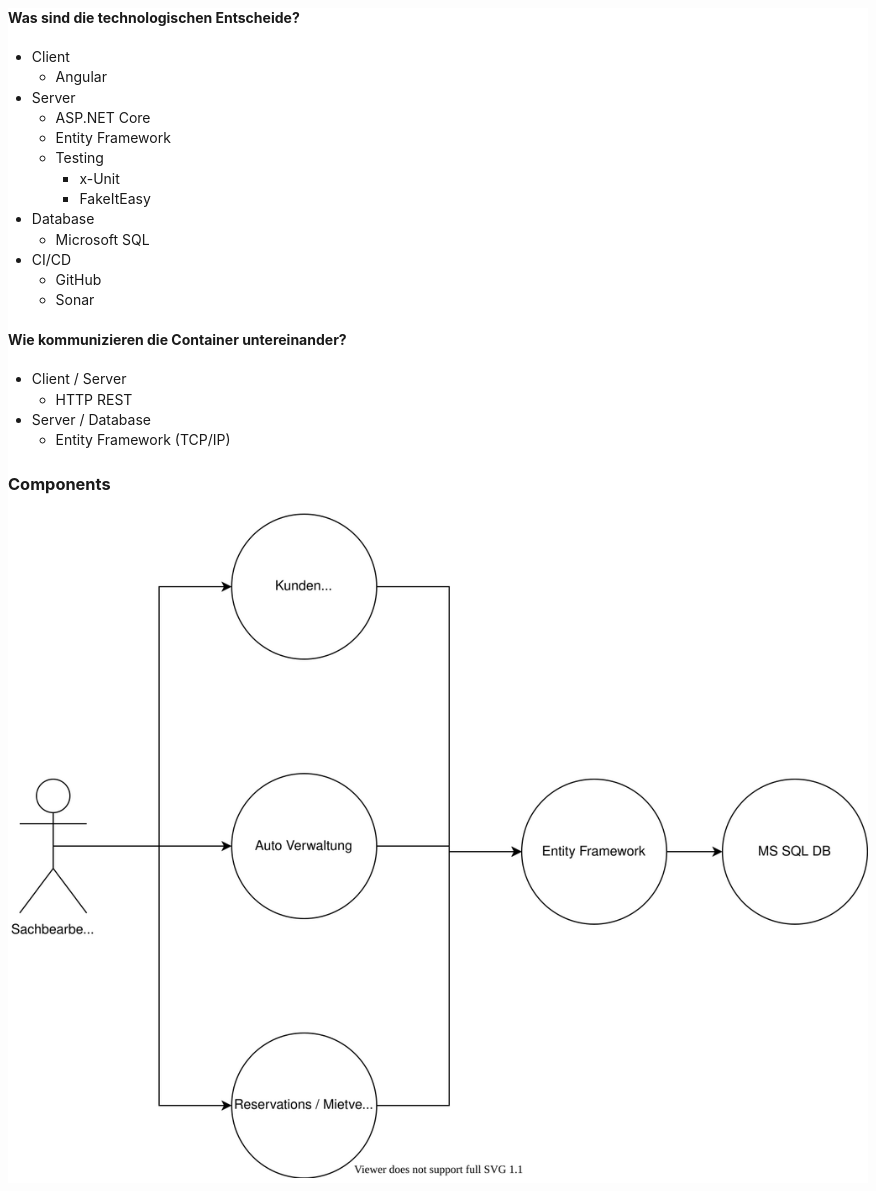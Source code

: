 #### Was sind die technologischen Entscheide?
- Client
    - Angular
- Server
    - ASP.NET Core
    - Entity Framework
    - Testing
        - x-Unit
        - FakeItEasy
- Database
    - Microsoft SQL
- CI/CD
    - GitHub
    - Sonar

#### Wie kommunizieren die Container untereinander?
- Client / Server 
    - HTTP REST
- Server / Database
    - Entity Framework (TCP/IP)

### Components
<img src="../images/komponenten.drawio.svg" alt="Komponenten"/>
